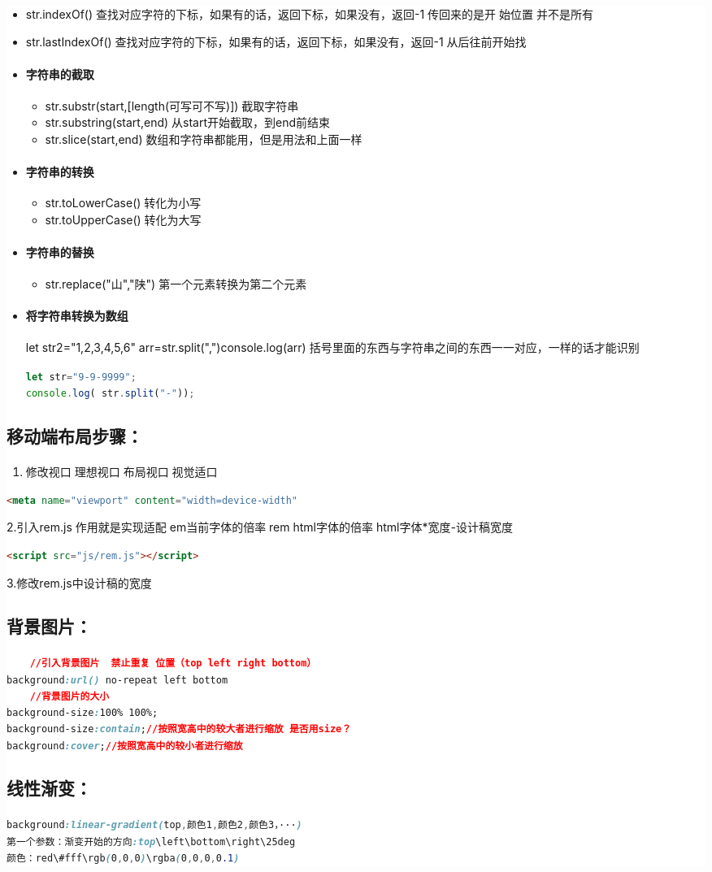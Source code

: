   - str.indexOf()  查找对应字符的下标，如果有的话，返回下标，如果没有，返回-1  传回来的是开 始位置    并不是所有
  - str.lastIndexOf()   查找对应字符的下标，如果有的话，返回下标，如果没有，返回-1   从后往前开始找

- #### 字符串的截取

  - str.substr(start,[length(可写可不写)]) 截取字符串
  - str.substring(start,end)    从start开始截取，到end前结束  
  - str.slice(start,end)    数组和字符串都能用，但是用法和上面一样

- #### 字符串的转换

  - str.toLowerCase()   转化为小写
  - str.toUpperCase()  转化为大写

- #### 字符串的替换

  - str.replace("山","陕")   第一个元素转换为第二个元素

- #### 将字符串转换为数组

   let str2="1,2,3,4,5,6"   arr=str.split(",")console.log(arr)     括号里面的东西与字符串之间的东西一一对应，一样的话才能识别

   ```js
   let str="9-9-9999";
   console.log( str.split("-"));
   ```

   

##  移动端布局步骤： 

1. 修改视口  理想视口 布局视口 视觉适口

```html
<meta name="viewport" content="width=device-width"
```

2.引入rem.js  作用就是实现适配     em当前字体的倍率   rem   html字体的倍率   html字体*宽度-设计稿宽度

```html
<script src="js/rem.js"></script>
```

3.修改rem.js中设计稿的宽度

## 背景图片：

```css
    //引入背景图片  禁止重复 位置（top left right bottom）
background:url() no-repeat left bottom
    //背景图片的大小
background-size:100% 100%;
background-size:contain;//按照宽高中的较大者进行缩放 是否用size？
background:cover;//按照宽高中的较小者进行缩放
```

## 线性渐变：

```css
background:linear-gradient(top,颜色1,颜色2,颜色3，···)
第一个参数：渐变开始的方向:top\left\bottom\right\25deg
颜色：red\#fff\rgb(0,0,0)\rgba(0,0,0,0.1)
```
